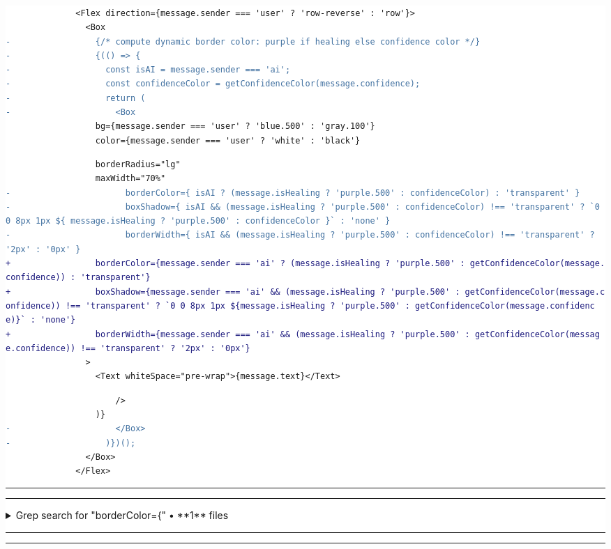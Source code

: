 
```diff
              <Flex direction={message.sender === 'user' ? 'row-reverse' : 'row'}>
                <Box
-                 {/* compute dynamic border color: purple if healing else confidence color */}
-                 {(() => {
-                   const isAI = message.sender === 'ai';
-                   const confidenceColor = getConfidenceColor(message.confidence);
-                   return (
-                     <Box
                  bg={message.sender === 'user' ? 'blue.500' : 'gray.100'}
                  color={message.sender === 'user' ? 'white' : 'black'}
```

```diff
                  borderRadius="lg"
                  maxWidth="70%"
-                       borderColor={ isAI ? (message.isHealing ? 'purple.500' : confidenceColor) : 'transparent' }
-                       boxShadow={ isAI && (message.isHealing ? 'purple.500' : confidenceColor) !== 'transparent' ? `0 0 8px 1px ${ message.isHealing ? 'purple.500' : confidenceColor }` : 'none' }
-                       borderWidth={ isAI && (message.isHealing ? 'purple.500' : confidenceColor) !== 'transparent' ? '2px' : '0px' }
+                 borderColor={message.sender === 'ai' ? (message.isHealing ? 'purple.500' : getConfidenceColor(message.confidence)) : 'transparent'}
+                 boxShadow={message.sender === 'ai' && (message.isHealing ? 'purple.500' : getConfidenceColor(message.confidence)) !== 'transparent' ? `0 0 8px 1px ${message.isHealing ? 'purple.500' : getConfidenceColor(message.confidence)}` : 'none'}
+                 borderWidth={message.sender === 'ai' && (message.isHealing ? 'purple.500' : getConfidenceColor(message.confidence)) !== 'transparent' ? '2px' : '0px'}
                >
                  <Text whiteSpace="pre-wrap">{message.text}</Text>
```

```diff
                      />
                  )}
-                     </Box>
-                   )})();
                </Box>
              </Flex>
```

---



---

<details><summary>Grep search for "borderColor={" • **1** files</summary></details>

---



---
